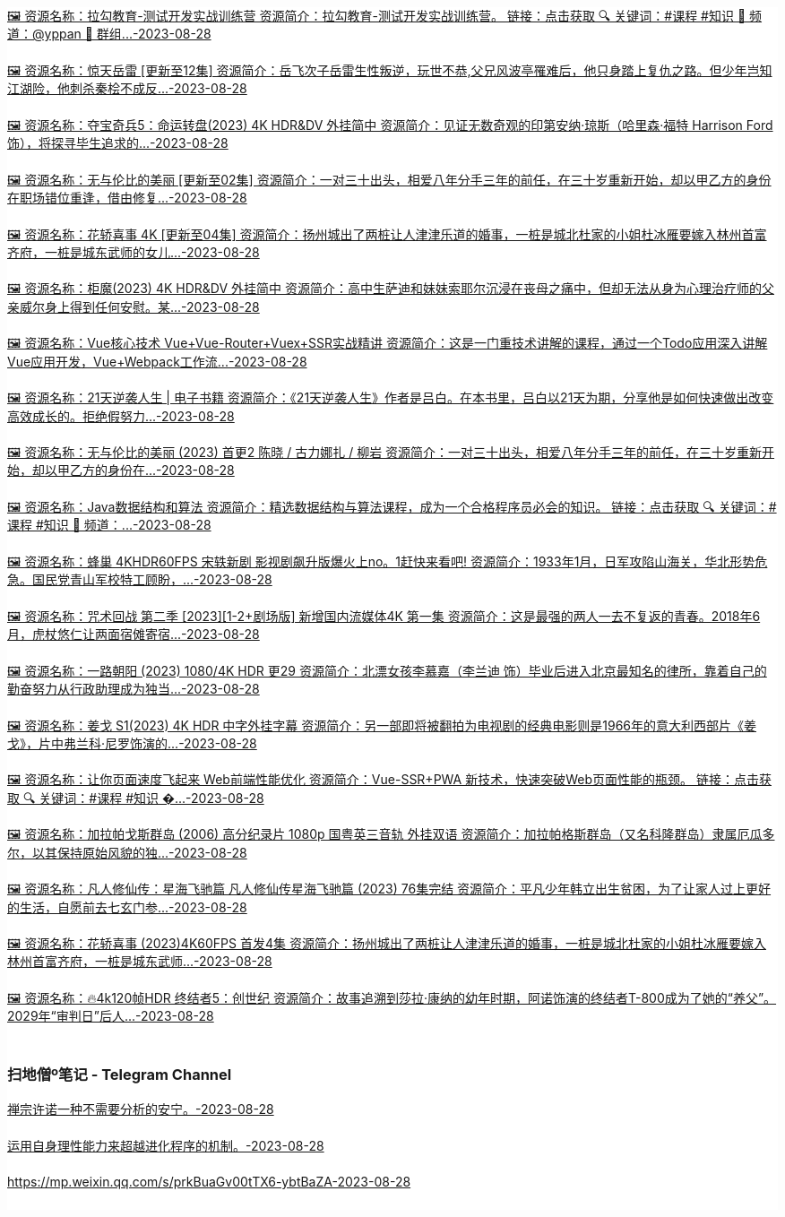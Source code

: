 <a target=_blank rel=nofollow href="https://t.me/yunpanpan/38273" >🖼 资源名称：拉勾教育-测试开发实战训练营 资源简介：拉勾教育-测试开发实战训练营。 链接：点击获取 🔍 关键词：#课程 #知识 📣 频道：@yppan 👗 群组...-2023-08-28</a><br/><br/><a target=_blank rel=nofollow href="https://t.me/yunpanpan/38272" >🖼 资源名称：惊天岳雷 [更新至12集] 资源简介：岳飞次子岳雷生性叛逆，玩世不恭,父兄风波亭罹难后，他只身踏上复仇之路。但少年岂知江湖险，他刺杀秦桧不成反...-2023-08-28</a><br/><br/><a target=_blank rel=nofollow href="https://t.me/yunpanpan/38271" >🖼 资源名称：夺宝奇兵5：命运转盘(2023) 4K HDR&DV 外挂简中 资源简介：见证无数奇观的印第安纳·琼斯（哈里森·福特 Harrison Ford 饰），将探寻毕生追求的...-2023-08-28</a><br/><br/><a target=_blank rel=nofollow href="https://t.me/yunpanpan/38270" >🖼 资源名称：无与伦比的美丽 [更新至02集] 资源简介：一对三十出头，相爱八年分手三年的前任，在三十岁重新开始，却以甲乙方的身份在职场错位重逢，借由修复...-2023-08-28</a><br/><br/><a target=_blank rel=nofollow href="https://t.me/yunpanpan/38269" >🖼 资源名称：花轿喜事 4K [更新至04集] 资源简介：扬州城出了两桩让人津津乐道的婚事，一桩是城北杜家的小姐杜冰雁要嫁入林州首富齐府，一桩是城东武师的女儿...-2023-08-28</a><br/><br/><a target=_blank rel=nofollow href="https://t.me/yunpanpan/38268" >🖼 资源名称：柜魔(2023) 4K HDR&DV 外挂简中 资源简介：高中生萨迪和妹妹索耶尔沉浸在丧母之痛中，但却无法从身为心理治疗师的父亲威尔身上得到任何安慰。某...-2023-08-28</a><br/><br/><a target=_blank rel=nofollow href="https://t.me/yunpanpan/38267" >🖼 资源名称：Vue核心技术 Vue+Vue-Router+Vuex+SSR实战精讲 资源简介：这是一门重技术讲解的课程，通过一个Todo应用深入讲解Vue应用开发，Vue+Webpack工作流...-2023-08-28</a><br/><br/><a target=_blank rel=nofollow href="https://t.me/yunpanpan/38266" >🖼 资源名称：21天逆袭人生 | 电子书籍 资源简介：《21天逆袭人生》作者是吕白。在本书里，吕白以21天为期，分享他是如何快速做出改变高效成长的。拒绝假努力...-2023-08-28</a><br/><br/><a target=_blank rel=nofollow href="https://t.me/yunpanpan/38265" >🖼 资源名称：无与伦比的美丽 (2023) 首更2 陈晓 / 古力娜扎 / 柳岩 资源简介：一对三十出头，相爱八年分手三年的前任，在三十岁重新开始，却以甲乙方的身份在...-2023-08-28</a><br/><br/><a target=_blank rel=nofollow href="https://t.me/yunpanpan/38264" >🖼 资源名称：Java数据结构和算法 资源简介：精选数据结构与算法课程，成为一个合格程序员必会的知识。 链接：点击获取 🔍 关键词：#课程 #知识 📣 频道：...-2023-08-28</a><br/><br/><a target=_blank rel=nofollow href="https://t.me/yunpanpan/38263" >🖼 资源名称：蜂巢 4KHDR60FPS 宋轶新剧 影视剧飙升版爆火上no。1赶快来看吧! 资源简介：1933年1月，日军攻陷山海关，华北形势危急。国民党青山军校特工顾盼，...-2023-08-28</a><br/><br/><a target=_blank rel=nofollow href="https://t.me/yunpanpan/38262" >🖼 资源名称：咒术回战 第二季 [2023][1-2+剧场版] 新增国内流媒体4K 第一集 资源简介：这是最强的两人一去不复返的青春。2018年6月，虎杖悠仁让两面宿傩寄宿...-2023-08-28</a><br/><br/><a target=_blank rel=nofollow href="https://t.me/yunpanpan/38261" >🖼 资源名称：一路朝阳 (2023) 1080/4K HDR 更29 资源简介：北漂女孩李慕嘉（李兰迪 饰）毕业后进入北京最知名的律所，靠着自己的勤奋努力从行政助理成为独当...-2023-08-28</a><br/><br/><a target=_blank rel=nofollow href="https://t.me/yunpanpan/38260" >🖼 资源名称：姜戈 S1(2023) 4K HDR 中字外挂字幕 资源简介：另一部即将被翻拍为电视剧的经典电影则是1966年的意大利西部片《姜戈》，片中弗兰科·尼罗饰演的...-2023-08-28</a><br/><br/><a target=_blank rel=nofollow href="https://t.me/yunpanpan/38259" >🖼 资源名称：让你页面速度飞起来 Web前端性能优化 资源简介：Vue-SSR+PWA 新技术，快速突破Web页面性能的瓶颈。 链接：点击获取 🔍 关键词：#课程 #知识 �...-2023-08-28</a><br/><br/><a target=_blank rel=nofollow href="https://t.me/yunpanpan/38258" >🖼 资源名称：加拉帕戈斯群岛 (2006) 高分纪录片 1080p 国粤英三音轨 外挂双语 资源简介：加拉帕格斯群岛（又名科隆群岛）隶属厄瓜多尔，以其保持原始风貌的独...-2023-08-28</a><br/><br/><a target=_blank rel=nofollow href="https://t.me/yunpanpan/38257" >🖼 资源名称：凡人修仙传：星海飞驰篇 凡人修仙传星海飞驰篇 (2023) 76集完结 资源简介：平凡少年韩立出生贫困，为了让家人过上更好的生活，自愿前去七玄门参...-2023-08-28</a><br/><br/><a target=_blank rel=nofollow href="https://t.me/yunpanpan/38256" >🖼 资源名称：花轿喜事 (2023)4K60FPS 首发4集 资源简介：扬州城出了两桩让人津津乐道的婚事，一桩是城北杜家的小姐杜冰雁要嫁入林州首富齐府，一桩是城东武师...-2023-08-28</a><br/><br/><a target=_blank rel=nofollow href="https://t.me/yunpanpan/38255" >🖼 资源名称：🔥4k120帧HDR 终结者5：创世纪 资源简介：故事追溯到莎拉·康纳的幼年时期，阿诺饰演的终结者T-800成为了她的“养父”。2029年“审判日”后人...-2023-08-28</a><br/><br/>





###  扫地僧º笔记 - Telegram Channel

<a target=_blank rel=nofollow href="https://t.me/lover_links/4737" >禅宗许诺一种不需要分析的安宁。-2023-08-28</a><br/><br/><a target=_blank rel=nofollow href="https://t.me/lover_links/4736" >运用自身理性能力来超越进化程序的机制。-2023-08-28</a><br/><br/><a target=_blank rel=nofollow href="https://t.me/lover_links/4735" >https://mp.weixin.qq.com/s/prkBuaGv00tTX6-ybtBaZA-2023-08-28</a><br/><br/>



